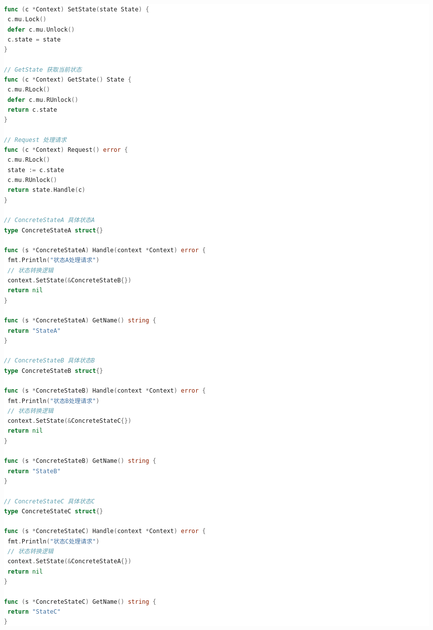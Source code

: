 ```go
func (c *Context) SetState(state State) {
 c.mu.Lock()
 defer c.mu.Unlock()
 c.state = state
}

// GetState 获取当前状态
func (c *Context) GetState() State {
 c.mu.RLock()
 defer c.mu.RUnlock()
 return c.state
}

// Request 处理请求
func (c *Context) Request() error {
 c.mu.RLock()
 state := c.state
 c.mu.RUnlock()
 return state.Handle(c)
}

// ConcreteStateA 具体状态A
type ConcreteStateA struct{}

func (s *ConcreteStateA) Handle(context *Context) error {
 fmt.Println("状态A处理请求")
 // 状态转换逻辑
 context.SetState(&ConcreteStateB{})
 return nil
}

func (s *ConcreteStateA) GetName() string {
 return "StateA"
}

// ConcreteStateB 具体状态B
type ConcreteStateB struct{}

func (s *ConcreteStateB) Handle(context *Context) error {
 fmt.Println("状态B处理请求")
 // 状态转换逻辑
 context.SetState(&ConcreteStateC{})
 return nil
}

func (s *ConcreteStateB) GetName() string {
 return "StateB"
}

// ConcreteStateC 具体状态C
type ConcreteStateC struct{}

func (s *ConcreteStateC) Handle(context *Context) error {
 fmt.Println("状态C处理请求")
 // 状态转换逻辑
 context.SetState(&ConcreteStateA{})
 return nil
}

func (s *ConcreteStateC) GetName() string {
 return "StateC"
}
```